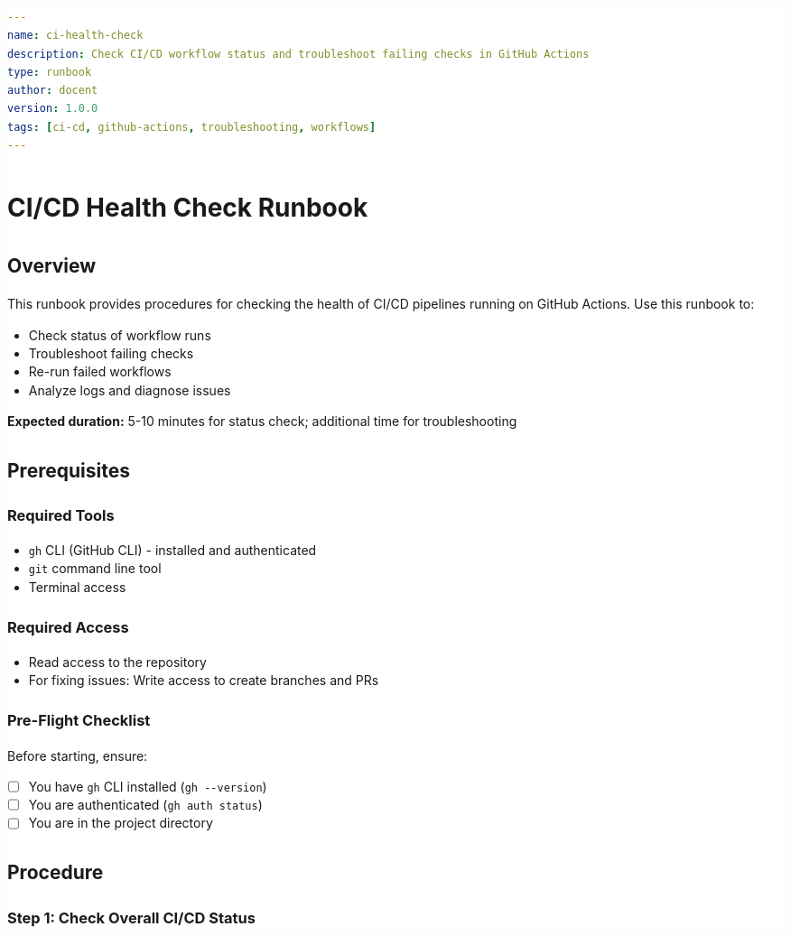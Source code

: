 ```yaml
---
name: ci-health-check
description: Check CI/CD workflow status and troubleshoot failing checks in GitHub Actions
type: runbook
author: docent
version: 1.0.0
tags: [ci-cd, github-actions, troubleshooting, workflows]
---
```


# CI/CD Health Check Runbook

## Overview

This runbook provides procedures for checking the health of CI/CD pipelines running on GitHub Actions. Use this runbook to:

- Check status of workflow runs
- Troubleshoot failing checks
- Re-run failed workflows
- Analyze logs and diagnose issues

**Expected duration:** 5-10 minutes for status check; additional time for troubleshooting

## Prerequisites

### Required Tools

- `gh` CLI (GitHub CLI) - installed and authenticated
- `git` command line tool
- Terminal access

### Required Access

- Read access to the repository
- For fixing issues: Write access to create branches and PRs

### Pre-Flight Checklist

Before starting, ensure:

- [ ] You have `gh` CLI installed (`gh --version`)
- [ ] You are authenticated (`gh auth status`)
- [ ] You are in the project directory

## Procedure

### Step 1: Check Overall CI/CD Status
